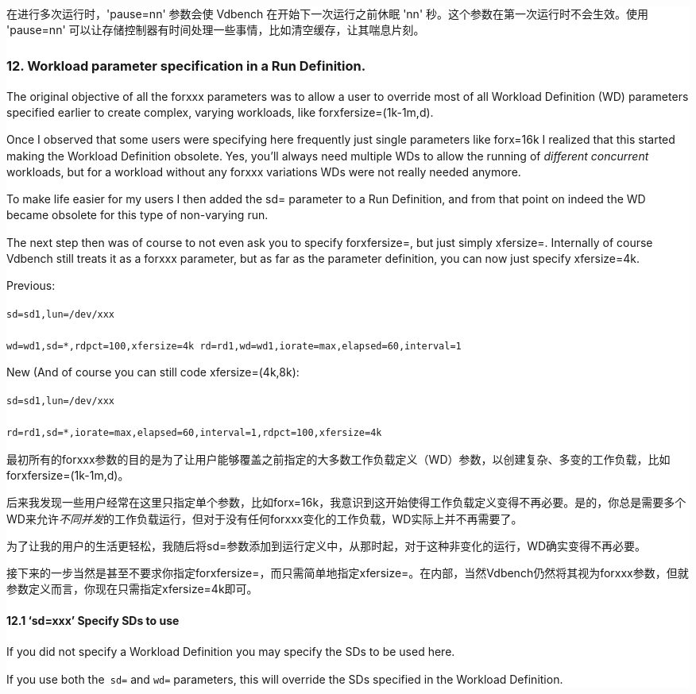 

在进行多次运行时，'pause=nn' 参数会使 Vdbench 在开始下一次运行之前休眠 'nn' 秒。这个参数在第一次运行时不会生效。使用 'pause=nn' 可以让存储控制器有时间处理一些事情，比如清空缓存，让其喘息片刻。

 

### 12. Workload parameter specification in a Run Definition.

The original objective of all the forxxx parameters was to allow a user to override most of all Workload Definition (WD) parameters specified earlier to create complex, varying workloads, like forxfersize=(1k-1m,d).

Once I observed that some users were specifying here frequently just single parameters like forx=16k I realized that this started making the Workload Definition obsolete. Yes, you’ll always need multiple WDs to allow the running of *different concurrent* workloads, but for a workload without any forxxx variations WDs were not really needed anymore.

To make life easier for my users I then added the sd= parameter to a Run Definition, and from that point on indeed the WD became obsolete for this type of non-varying run.

The next step then was of course to not even ask you to specify forxfersize=, but just simply xfersize=. Internally of course Vdbench still treats it as a forxxx parameter, but as far as the parameter definition, you can now just specify xfersize=4k.

Previous: 

```shell
sd=sd1,lun=/dev/xxx

wd=wd1,sd=*,rdpct=100,xfersize=4k rd=rd1,wd=wd1,iorate=max,elapsed=60,interval=1
```

New (And of course you can still code xfersize=(4k,8k): 

```shell
sd=sd1,lun=/dev/xxx 

rd=rd1,sd=*,iorate=max,elapsed=60,interval=1,rdpct=100,xfersize=4k
```

 

最初所有的forxxx参数的目的是为了让用户能够覆盖之前指定的大多数工作负载定义（WD）参数，以创建复杂、多变的工作负载，比如forxfersize=(1k-1m,d)。

后来我发现一些用户经常在这里只指定单个参数，比如forx=16k，我意识到这开始使得工作负载定义变得不再必要。是的，你总是需要多个WD来允许*不同并发*的工作负载运行，但对于没有任何forxxx变化的工作负载，WD实际上并不再需要了。

为了让我的用户的生活更轻松，我随后将sd=参数添加到运行定义中，从那时起，对于这种非变化的运行，WD确实变得不再必要。

接下来的一步当然是甚至不要求你指定forxfersize=，而只需简单地指定xfersize=。在内部，当然Vdbench仍然将其视为forxxx参数，但就参数定义而言，你现在只需指定xfersize=4k即可。

 

#### 12.1 ‘sd=xxx’ Specify SDs to use

If you did not specify a Workload Definition you may specify the SDs to be used here.

If you use both the` sd=` and `wd=` parameters, this will override the SDs specified in the Workload Definition.
